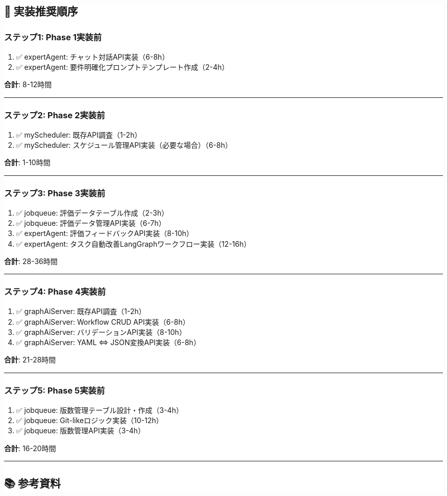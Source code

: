 
## 🔄 実装推奨順序

### ステップ1: Phase 1実装前

1. ✅ expertAgent: チャット対話API実装（6-8h）
2. ✅ expertAgent: 要件明確化プロンプトテンプレート作成（2-4h）

**合計**: 8-12時間

---

### ステップ2: Phase 2実装前

1. ✅ myScheduler: 既存API調査（1-2h）
2. ✅ myScheduler: スケジュール管理API実装（必要な場合）（6-8h）

**合計**: 1-10時間

---

### ステップ3: Phase 3実装前

1. ✅ jobqueue: 評価データテーブル作成（2-3h）
2. ✅ jobqueue: 評価データ管理API実装（6-7h）
3. ✅ expertAgent: 評価フィードバックAPI実装（8-10h）
4. ✅ expertAgent: タスク自動改善LangGraphワークフロー実装（12-16h）

**合計**: 28-36時間

---

### ステップ4: Phase 4実装前

1. ✅ graphAiServer: 既存API調査（1-2h）
2. ✅ graphAiServer: Workflow CRUD API実装（6-8h）
3. ✅ graphAiServer: バリデーションAPI実装（8-10h）
4. ✅ graphAiServer: YAML ⇔ JSON変換API実装（6-8h）

**合計**: 21-28時間

---

### ステップ5: Phase 5実装前

1. ✅ jobqueue: 版数管理テーブル設計・作成（3-4h）
2. ✅ jobqueue: Git-likeロジック実装（10-12h）
3. ✅ jobqueue: 版数管理API実装（3-4h）

**合計**: 16-20時間

---

## 📚 参考資料
